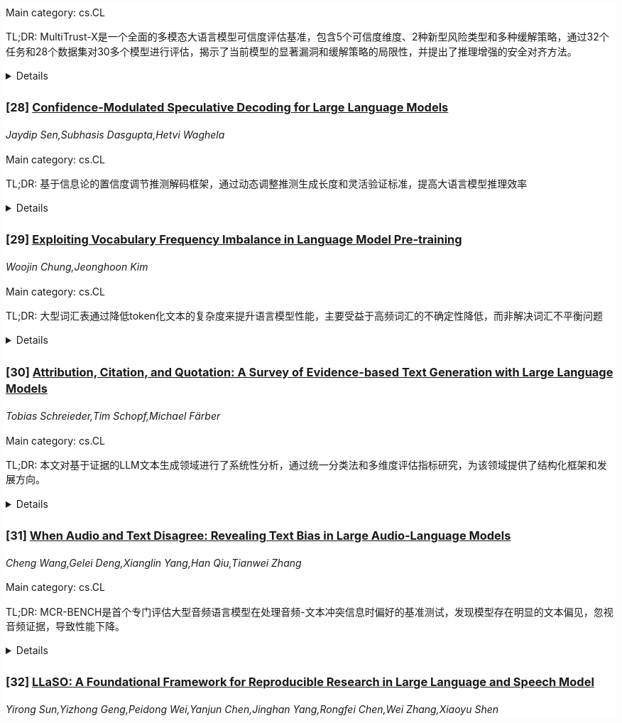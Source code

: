 Main category: cs.CL

TL;DR: MultiTrust-X是一个全面的多模态大语言模型可信度评估基准，包含5个可信度维度、2种新型风险类型和多种缓解策略，通过32个任务和28个数据集对30多个模型进行评估，揭示了当前模型的显著漏洞和缓解策略的局限性，并提出了推理增强的安全对齐方法。


<details><summary>Details</summary></details>


### [28] [Confidence-Modulated Speculative Decoding for Large Language Models](https://arxiv.org/abs/2508.15371)
*Jaydip Sen,Subhasis Dasgupta,Hetvi Waghela*

Main category: cs.CL

TL;DR: 基于信息论的置信度调节推测解码框架，通过动态调整推测生成长度和灵活验证标准，提高大语言模型推理效率


<details><summary>Details</summary></details>


### [29] [Exploiting Vocabulary Frequency Imbalance in Language Model Pre-training](https://arxiv.org/abs/2508.15390)
*Woojin Chung,Jeonghoon Kim*

Main category: cs.CL

TL;DR: 大型词汇表通过降低token化文本的复杂度来提升语言模型性能，主要受益于高频词汇的不确定性降低，而非解决词汇不平衡问题


<details><summary>Details</summary></details>


### [30] [Attribution, Citation, and Quotation: A Survey of Evidence-based Text Generation with Large Language Models](https://arxiv.org/abs/2508.15396)
*Tobias Schreieder,Tim Schopf,Michael Färber*

Main category: cs.CL

TL;DR: 本文对基于证据的LLM文本生成领域进行了系统性分析，通过统一分类法和多维度评估指标研究，为该领域提供了结构化框架和发展方向。


<details><summary>Details</summary></details>


### [31] [When Audio and Text Disagree: Revealing Text Bias in Large Audio-Language Models](https://arxiv.org/abs/2508.15407)
*Cheng Wang,Gelei Deng,Xianglin Yang,Han Qiu,Tianwei Zhang*

Main category: cs.CL

TL;DR: MCR-BENCH是首个专门评估大型音频语言模型在处理音频-文本冲突信息时偏好的基准测试，发现模型存在明显的文本偏见，忽视音频证据，导致性能下降。


<details><summary>Details</summary></details>


### [32] [LLaSO: A Foundational Framework for Reproducible Research in Large Language and Speech Model](https://arxiv.org/abs/2508.15418)
*Yirong Sun,Yizhong Geng,Peidong Wei,Yanjun Chen,Jinghan Yang,Rongfei Chen,Wei Zhang,Xiaoyu Shen*
